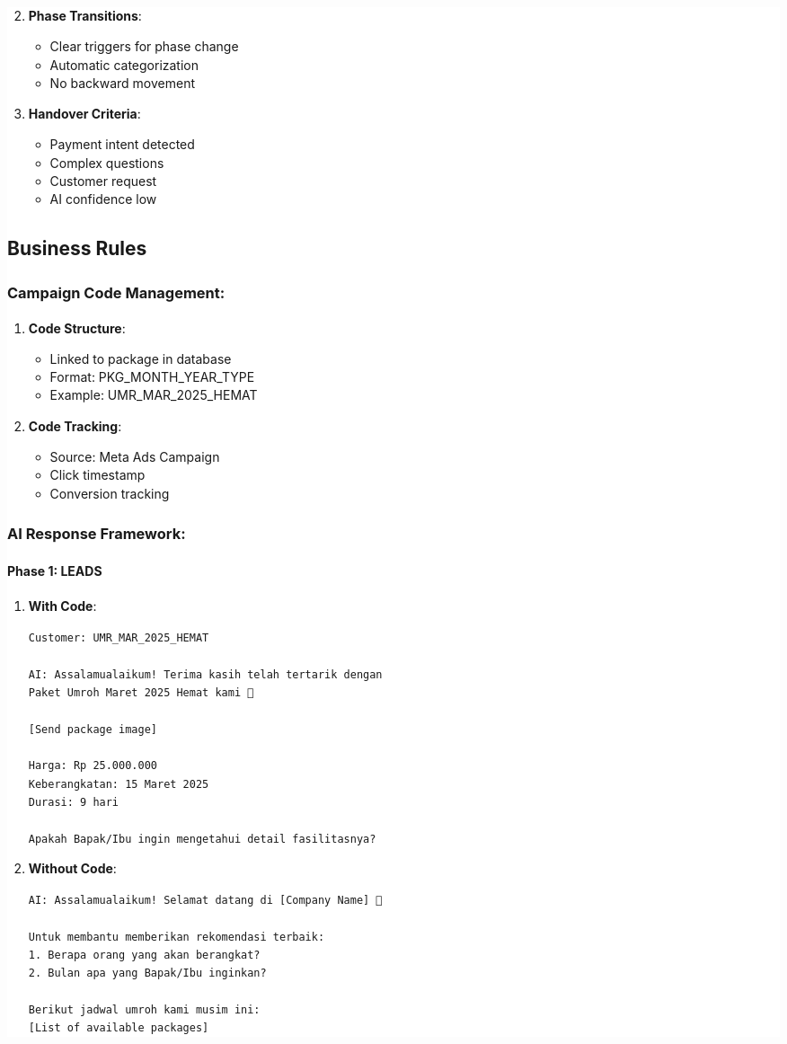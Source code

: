 2. **Phase Transitions**:
   - Clear triggers for phase change
   - Automatic categorization
   - No backward movement

3. **Handover Criteria**:
   - Payment intent detected
   - Complex questions
   - Customer request
   - AI confidence low

## Business Rules

### Campaign Code Management:
1. **Code Structure**:
   - Linked to package in database
   - Format: PKG_MONTH_YEAR_TYPE
   - Example: UMR_MAR_2025_HEMAT

2. **Code Tracking**:
   - Source: Meta Ads Campaign
   - Click timestamp
   - Conversion tracking

### AI Response Framework:

#### Phase 1: LEADS
1. **With Code**:
   ```
   Customer: UMR_MAR_2025_HEMAT
   
   AI: Assalamualaikum! Terima kasih telah tertarik dengan 
   Paket Umroh Maret 2025 Hemat kami 🕋
   
   [Send package image]
   
   Harga: Rp 25.000.000
   Keberangkatan: 15 Maret 2025
   Durasi: 9 hari
   
   Apakah Bapak/Ibu ingin mengetahui detail fasilitasnya?
   ```

2. **Without Code**:
   ```
   AI: Assalamualaikum! Selamat datang di [Company Name] 🕋
   
   Untuk membantu memberikan rekomendasi terbaik:
   1. Berapa orang yang akan berangkat?
   2. Bulan apa yang Bapak/Ibu inginkan?
   
   Berikut jadwal umroh kami musim ini:
   [List of available packages]
   ```
